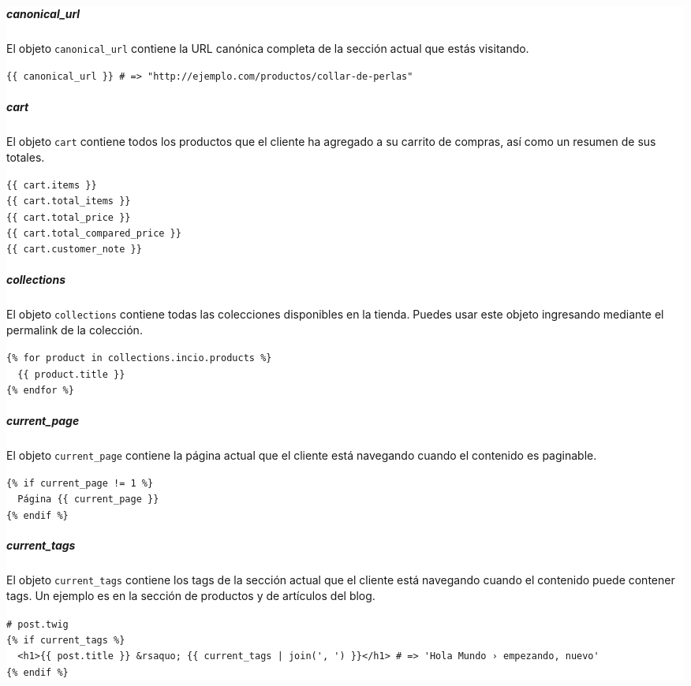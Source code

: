 ##### canonical_url

El objeto `canonical_url` contiene la URL canónica completa de la sección actual que estás visitando.

```twig
{{ canonical_url }} # => "http://ejemplo.com/productos/collar-de-perlas"
```

##### cart

El objeto `cart` contiene todos los productos que el cliente ha agregado a su carrito de compras, así como un resumen de sus totales.

```twig
{{ cart.items }}
{{ cart.total_items }}
{{ cart.total_price }}
{{ cart.total_compared_price }}
{{ cart.customer_note }}
```

##### collections

El objeto `collections` contiene todas las colecciones disponibles en la tienda. Puedes usar este objeto ingresando mediante el permalink de la colección.

```twig
{% for product in collections.incio.products %}
  {{ product.title }}
{% endfor %}
```

##### current_page

El objeto `current_page` contiene la página actual que el cliente está navegando cuando el contenido es paginable.

```twig
{% if current_page != 1 %}
  Página {{ current_page }}
{% endif %}
```

##### current_tags

El objeto `current_tags` contiene los tags de la sección actual que el cliente está navegando cuando el contenido puede contener tags. Un ejemplo es en la sección de productos y de artículos del blog. 

```twig
# post.twig
{% if current_tags %}
  <h1>{{ post.title }} &rsaquo; {{ current_tags | join(', ') }}</h1> # => 'Hola Mundo › empezando, nuevo'
{% endif %}
```
